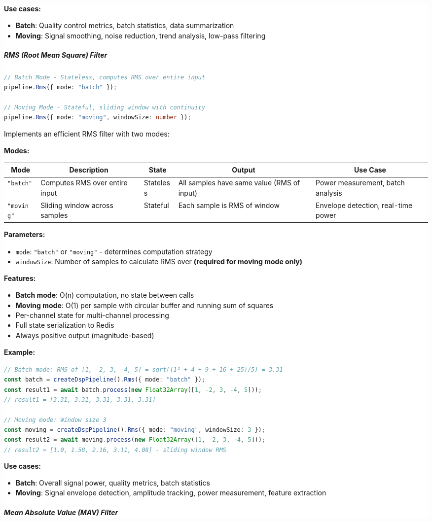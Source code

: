 **Use cases:**

- **Batch**: Quality control metrics, batch statistics, data summarization
- **Moving**: Signal smoothing, noise reduction, trend analysis, low-pass filtering

##### RMS (Root Mean Square) Filter

```typescript
// Batch Mode - Stateless, computes RMS over entire input
pipeline.Rms({ mode: "batch" });

// Moving Mode - Stateful, sliding window with continuity
pipeline.Rms({ mode: "moving", windowSize: number });
```

Implements an efficient RMS filter with two modes:

**Modes:**

| Mode       | Description                    | State     | Output                                     | Use Case                            |
| ---------- | ------------------------------ | --------- | ------------------------------------------ | ----------------------------------- |
| `"batch"`  | Computes RMS over entire input | Stateless | All samples have same value (RMS of input) | Power measurement, batch analysis   |
| `"moving"` | Sliding window across samples  | Stateful  | Each sample is RMS of window               | Envelope detection, real-time power |

**Parameters:**

- `mode`: `"batch"` or `"moving"` - determines computation strategy
- `windowSize`: Number of samples to calculate RMS over **(required for moving mode only)**

**Features:**

- **Batch mode**: O(n) computation, no state between calls
- **Moving mode**: O(1) per sample with circular buffer and running sum of squares
- Per-channel state for multi-channel processing
- Full state serialization to Redis
- Always positive output (magnitude-based)

**Example:**

```typescript
// Batch mode: RMS of [1, -2, 3, -4, 5] = sqrt((1² + 4 + 9 + 16 + 25)/5) = 3.31
const batch = createDspPipeline().Rms({ mode: "batch" });
const result1 = await batch.process(new Float32Array([1, -2, 3, -4, 5]));
// result1 = [3.31, 3.31, 3.31, 3.31, 3.31]

// Moving mode: Window size 3
const moving = createDspPipeline().Rms({ mode: "moving", windowSize: 3 });
const result2 = await moving.process(new Float32Array([1, -2, 3, -4, 5]));
// result2 = [1.0, 1.58, 2.16, 3.11, 4.08] - sliding window RMS
```

**Use cases:**

- **Batch**: Overall signal power, quality metrics, batch statistics
- **Moving**: Signal envelope detection, amplitude tracking, power measurement, feature extraction

##### Mean Absolute Value (MAV) Filter
